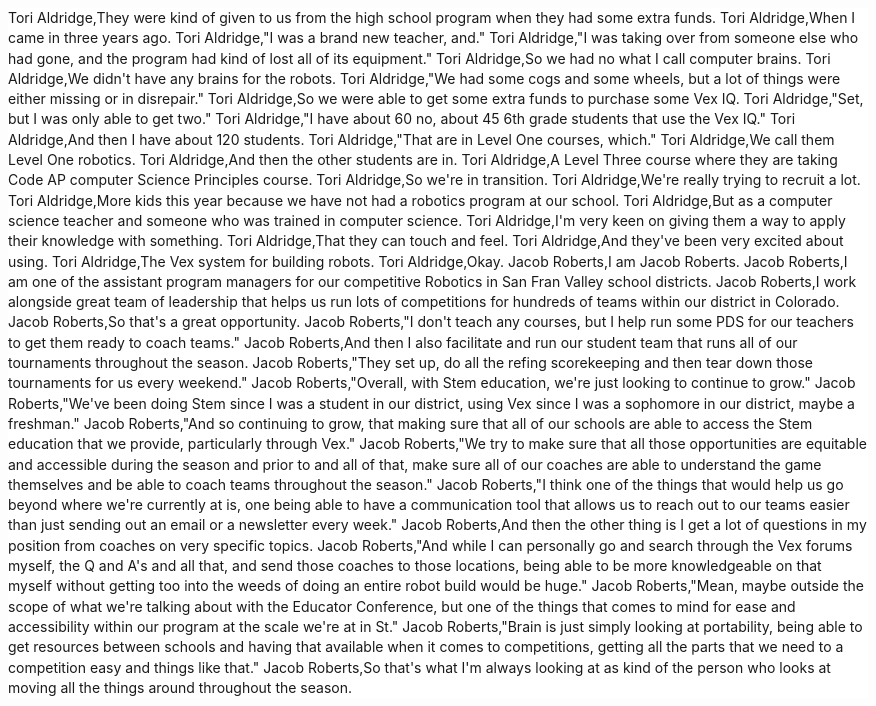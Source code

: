 Tori Aldridge,They were kind of given to us from the high school program when they had some extra funds.
Tori Aldridge,When I came in three years ago.
Tori Aldridge,"I was a brand new teacher, and."
Tori Aldridge,"I was taking over from someone else who had gone, and the program had kind of lost all of its equipment."
Tori Aldridge,So we had no what I call computer brains.
Tori Aldridge,We didn't have any brains for the robots.
Tori Aldridge,"We had some cogs and some wheels, but a lot of things were either missing or in disrepair."
Tori Aldridge,So we were able to get some extra funds to purchase some Vex IQ.
Tori Aldridge,"Set, but I was only able to get two."
Tori Aldridge,"I have about 60 no, about 45 6th grade students that use the Vex IQ."
Tori Aldridge,And then I have about 120 students.
Tori Aldridge,"That are in Level One courses, which."
Tori Aldridge,We call them Level One robotics.
Tori Aldridge,And then the other students are in.
Tori Aldridge,A Level Three course where they are taking Code AP computer Science Principles course.
Tori Aldridge,So we're in transition.
Tori Aldridge,We're really trying to recruit a lot.
Tori Aldridge,More kids this year because we have not had a robotics program at our school.
Tori Aldridge,But as a computer science teacher and someone who was trained in computer science.
Tori Aldridge,I'm very keen on giving them a way to apply their knowledge with something.
Tori Aldridge,That they can touch and feel.
Tori Aldridge,And they've been very excited about using.
Tori Aldridge,The Vex system for building robots.
Tori Aldridge,Okay.
Jacob Roberts,I am Jacob Roberts.
Jacob Roberts,I am one of the assistant program managers for our competitive Robotics in San Fran Valley school districts.
Jacob Roberts,I work alongside great team of leadership that helps us run lots of competitions for hundreds of teams within our district in Colorado.
Jacob Roberts,So that's a great opportunity.
Jacob Roberts,"I don't teach any courses, but I help run some PDS for our teachers to get them ready to coach teams."
Jacob Roberts,And then I also facilitate and run our student team that runs all of our tournaments throughout the season.
Jacob Roberts,"They set up, do all the refing scorekeeping and then tear down those tournaments for us every weekend."
Jacob Roberts,"Overall, with Stem education, we're just looking to continue to grow."
Jacob Roberts,"We've been doing Stem since I was a student in our district, using Vex since I was a sophomore in our district, maybe a freshman."
Jacob Roberts,"And so continuing to grow, that making sure that all of our schools are able to access the Stem education that we provide, particularly through Vex."
Jacob Roberts,"We try to make sure that all those opportunities are equitable and accessible during the season and prior to and all of that, make sure all of our coaches are able to understand the game themselves and be able to coach teams throughout the season."
Jacob Roberts,"I think one of the things that would help us go beyond where we're currently at is, one being able to have a communication tool that allows us to reach out to our teams easier than just sending out an email or a newsletter every week."
Jacob Roberts,And then the other thing is I get a lot of questions in my position from coaches on very specific topics.
Jacob Roberts,"And while I can personally go and search through the Vex forums myself, the Q and A's and all that, and send those coaches to those locations, being able to be more knowledgeable on that myself without getting too into the weeds of doing an entire robot build would be huge."
Jacob Roberts,"Mean, maybe outside the scope of what we're talking about with the Educator Conference, but one of the things that comes to mind for ease and accessibility within our program at the scale we're at in St."
Jacob Roberts,"Brain is just simply looking at portability, being able to get resources between schools and having that available when it comes to competitions, getting all the parts that we need to a competition easy and things like that."
Jacob Roberts,So that's what I'm always looking at as kind of the person who looks at moving all the things around throughout the season.